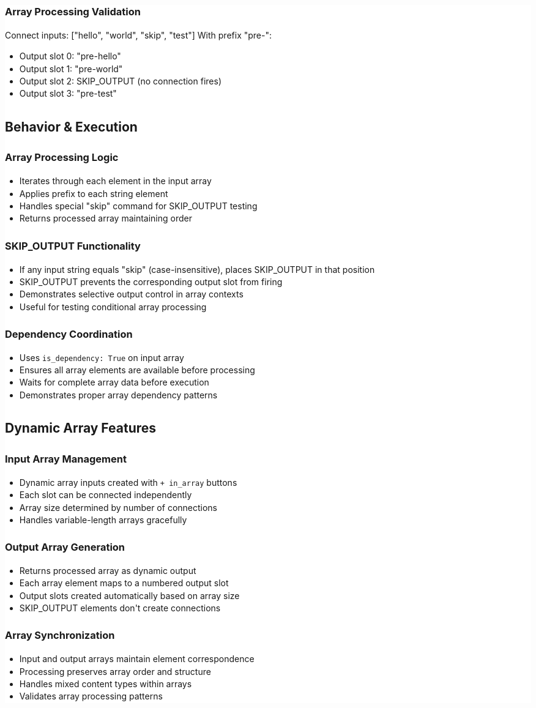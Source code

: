 ### Array Processing Validation
Connect inputs: ["hello", "world", "skip", "test"]
With prefix "pre-":
- Output slot 0: "pre-hello"
- Output slot 1: "pre-world" 
- Output slot 2: SKIP_OUTPUT (no connection fires)
- Output slot 3: "pre-test"

## Behavior & Execution

### Array Processing Logic
- Iterates through each element in the input array
- Applies prefix to each string element
- Handles special "skip" command for SKIP_OUTPUT testing
- Returns processed array maintaining order

### SKIP_OUTPUT Functionality
- If any input string equals "skip" (case-insensitive), places SKIP_OUTPUT in that position
- SKIP_OUTPUT prevents the corresponding output slot from firing
- Demonstrates selective output control in array contexts
- Useful for testing conditional array processing

### Dependency Coordination
- Uses `is_dependency: True` on input array
- Ensures all array elements are available before processing
- Waits for complete array data before execution
- Demonstrates proper array dependency patterns

## Dynamic Array Features

### Input Array Management
- Dynamic array inputs created with `+ in_array` buttons
- Each slot can be connected independently
- Array size determined by number of connections
- Handles variable-length arrays gracefully

### Output Array Generation
- Returns processed array as dynamic output
- Each array element maps to a numbered output slot
- Output slots created automatically based on array size
- SKIP_OUTPUT elements don't create connections

### Array Synchronization
- Input and output arrays maintain element correspondence
- Processing preserves array order and structure
- Handles mixed content types within arrays
- Validates array processing patterns
